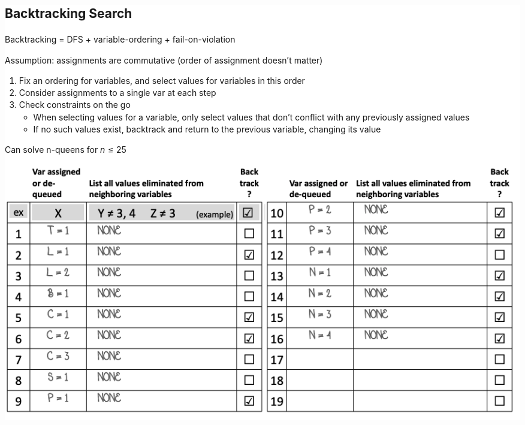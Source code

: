 ## Backtracking Search

Backtracking = DFS + variable-ordering + fail-on-violation

Assumption: assignments are commutative (order of assignment doesn’t matter)

1. Fix an ordering for variables, and select values for variables in this order
2. Consider assignments to a single var at each step
3. Check constraints on the go
   - When selecting values for a variable, only select values that don’t conflict with any previously assigned values
   - If no such values exist, backtrack and return to the previous variable, changing its value

Can solve n-queens for $n \le 25$

![image-20240331171647279](./assets/image-20240331171647279.png)
